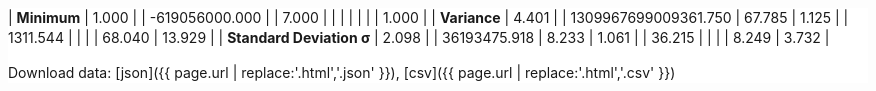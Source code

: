 | **Minimum** | 1.000 |  | -619056000.000 |  | 7.000 |  |  |  |  |  |  | 1.000 |
| **Variance** | 4.401 |  | 1309967699009361.750 | 67.785 | 1.125 |  | 1311.544 |  |  |  | 68.040 | 13.929 |
| **Standard Deviation σ** | 2.098 |  | 36193475.918 | 8.233 | 1.061 |  | 36.215 |  |  |  | 8.249 | 3.732 |

Download data: [json]({{ page.url | replace:'.html','.json' }}), [csv]({{ page.url | replace:'.html','.csv' }})
